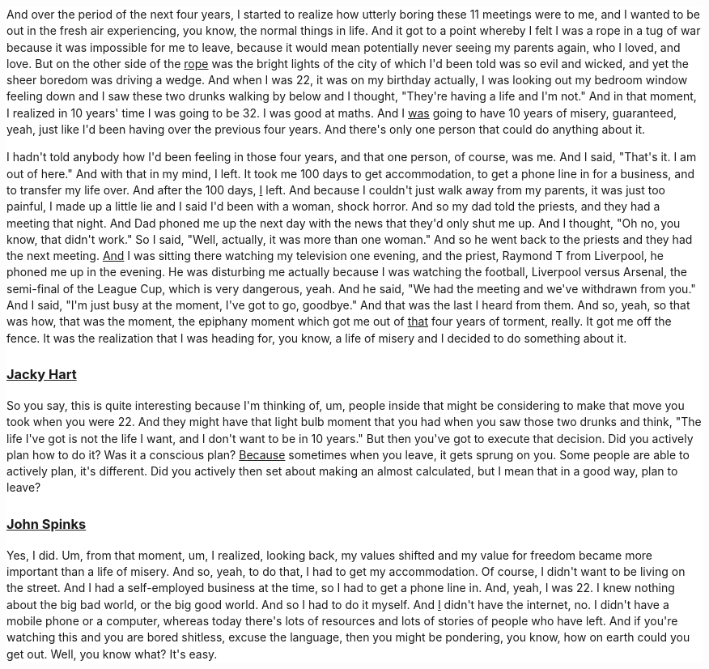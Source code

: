 And over the period of the next four years, I started to realize how utterly boring these 11 meetings were to me, and I wanted to be out in the fresh air experiencing, you know, the normal things in life. And it got to a point whereby I felt I was a rope in a tug of war because it was impossible for me to leave, because it would mean potentially never seeing my parents again, who I loved, and love. But on the other side of the [rope](https://www.youtube.com/watch?v=c6ztUHbX8e0&t=265s) was the bright lights of the city of which I'd been told was so evil and wicked, and yet the sheer boredom was driving a wedge. And when I was 22, it was on my birthday actually, I was looking out my bedroom window feeling down and I saw these two drunks walking by below and I thought, "They're having a life and I'm not." And in that moment, I realized in 10 years' time I was going to be 32\. I was good at maths. And I [was](https://www.youtube.com/watch?v=c6ztUHbX8e0&t=295s) going to have 10 years of misery, guaranteed, yeah, just like I'd been having over the previous four years. And there's only one person that could do anything about it.

 I hadn't told anybody how I'd been feeling in those four years, and that one person, of course, was me. And I said, "That's it. I am out of here." And with that in my mind, I left. It took me 100 days to get accommodation, to get a phone line in for a business, and to transfer my life over. And after the 100 days, [I](https://www.youtube.com/watch?v=c6ztUHbX8e0&t=325s) left. And because I couldn't just walk away from my parents, it was just too painful, I made up a little lie and I said I'd been with a woman, shock horror. And so my dad told the priests, and they had a meeting that night. And Dad phoned me up the next day with the news that they'd only shut me up. And I thought, "Oh no, you know, that didn't work." So I said, "Well, actually, it was more than one woman." And so he went back to the priests and they had the next meeting. [And](https://www.youtube.com/watch?v=c6ztUHbX8e0&t=357s) I was sitting there watching my television one evening, and the priest, Raymond T from Liverpool, he phoned me up in the evening. He was disturbing me actually because I was watching the football, Liverpool versus Arsenal, the semi-final of the League Cup, which is very dangerous, yeah. And he said, "We had the meeting and we've withdrawn from you." And I said, "I'm just busy at the moment, I've got to go, goodbye." And that was the last I heard from them. And so, yeah, so that was how, that was the moment, the epiphany moment which got me out of [that](https://www.youtube.com/watch?v=c6ztUHbX8e0&t=392s) four years of torment, really. It got me off the fence. It was the realization that I was heading for, you know, a life of misery and I decided to do something about it.

### [**Jacky Hart**](https://www.youtube.com/watch?v=c6ztUHbX8e0&t=402s)

So you say, this is quite interesting because I'm thinking of, um, people inside that might be considering to make that move you took when you were 22\. And they might have that light bulb moment that you had when you saw those two drunks and think, "The life I've got is not the life I want, and I don't want to be in 10 years." But then you've got to execute that decision. Did you actively plan how to do it? Was it a conscious plan? [Because](https://www.youtube.com/watch?v=c6ztUHbX8e0&t=432s) sometimes when you leave, it gets sprung on you. Some people are able to actively plan, it's different. Did you actively then set about making an almost calculated, but I mean that in a good way, plan to leave?

### [**John Spinks**](https://www.youtube.com/watch?v=c6ztUHbX8e0&t=447s)

Yes, I did. Um, from that moment, um, I realized, looking back, my values shifted and my value for freedom became more important than a life of misery. And so, yeah, to do that, I had to get my accommodation. Of course, I didn't want to be living on the street. And I had a self-employed business at the time, so I had to get a phone line in. And, yeah, I was 22\. I knew nothing about the big bad world, or the big good world. And so I had to do it myself. And [I](https://www.youtube.com/watch?v=c6ztUHbX8e0&t=478s) didn't have the internet, no. I didn't have a mobile phone or a computer, whereas today there's lots of resources and lots of stories of people who have left. And if you're watching this and you are bored shitless, excuse the language, then you might be pondering, you know, how on earth could you get out. Well, you know what? It's easy. 

